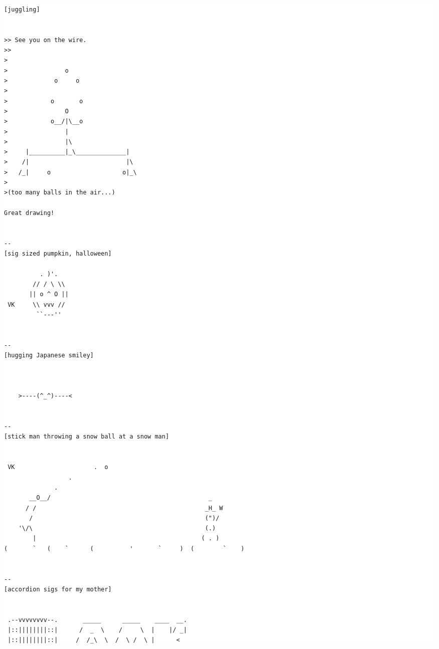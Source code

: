 ```text
[juggling]


>> See you on the wire.
>>
>
>                o
>             o     o
>
>            o       o
>                O
>            o__/|\__o
>                |
>                |\
>     |__________|_\______________|
>    /|                           |\
>   /_|     o                    o|_\
>
>(too many balls in the air...)

Great drawing!


--
[sig sized pumpkin, halloween]
      
          . )'.
        // / \ \\
       || o ^ O ||
 VK     \\ vvv //
         ``---''
      

--
[hugging Japanese smiley]


      
    >----(^_^)----<


--
[stick man throwing a snow ball at a snow man]


 VK                      .  o
                  .
              .
       __O__/                                            _
      / /                                               _H_ W
       /                                                (")/
    '\/\                                                (.)
        |                                              ( . )
(       `   (    `      (          '       `     )  (        `    )


--
[accordion sigs for my mother]


 .--vvvvvvvv--.       _____      _____    ____  __.
 |::||||||||::|      /  _  \    /     \  |    |/ _|
 |::||||||||::|     /  /_\  \  /  \ /  \ |      <
```